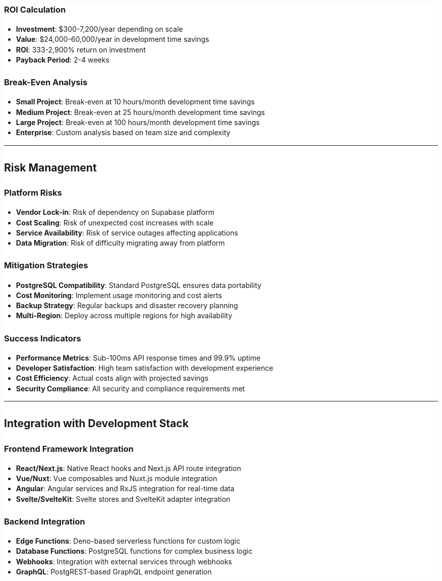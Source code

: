 ### ROI Calculation
- **Investment**: $300-7,200/year depending on scale
- **Value**: $24,000-60,000/year in development time savings
- **ROI**: 333-2,900% return on investment
- **Payback Period**: 2-4 weeks

### Break-Even Analysis
- **Small Project**: Break-even at 10 hours/month development time savings
- **Medium Project**: Break-even at 25 hours/month development time savings  
- **Large Project**: Break-even at 100 hours/month development time savings
- **Enterprise**: Custom analysis based on team size and complexity

---

## Risk Management

### Platform Risks
- **Vendor Lock-in**: Risk of dependency on Supabase platform
- **Cost Scaling**: Risk of unexpected cost increases with scale
- **Service Availability**: Risk of service outages affecting applications
- **Data Migration**: Risk of difficulty migrating away from platform

### Mitigation Strategies
- **PostgreSQL Compatibility**: Standard PostgreSQL ensures data portability
- **Cost Monitoring**: Implement usage monitoring and cost alerts
- **Backup Strategy**: Regular backups and disaster recovery planning
- **Multi-Region**: Deploy across multiple regions for high availability

### Success Indicators
- **Performance Metrics**: Sub-100ms API response times and 99.9% uptime
- **Developer Satisfaction**: High team satisfaction with development experience
- **Cost Efficiency**: Actual costs align with projected savings
- **Security Compliance**: All security and compliance requirements met

---

## Integration with Development Stack

### Frontend Framework Integration
- **React/Next.js**: Native React hooks and Next.js API route integration
- **Vue/Nuxt**: Vue composables and Nuxt.js module integration
- **Angular**: Angular services and RxJS integration for real-time data
- **Svelte/SvelteKit**: Svelte stores and SvelteKit adapter integration

### Backend Integration
- **Edge Functions**: Deno-based serverless functions for custom logic
- **Database Functions**: PostgreSQL functions for complex business logic
- **Webhooks**: Integration with external services through webhooks
- **GraphQL**: PostgREST-based GraphQL endpoint generation
